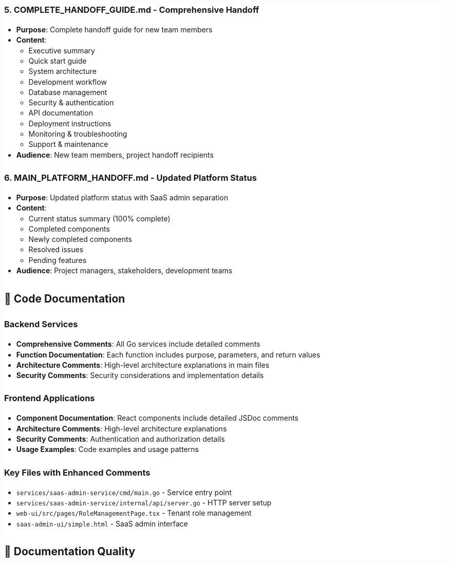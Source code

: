 ### 5. **COMPLETE_HANDOFF_GUIDE.md** - Comprehensive Handoff
- **Purpose**: Complete handoff guide for new team members
- **Content**:
  - Executive summary
  - Quick start guide
  - System architecture
  - Development workflow
  - Database management
  - Security & authentication
  - API documentation
  - Deployment instructions
  - Monitoring & troubleshooting
  - Support & maintenance
- **Audience**: New team members, project handoff recipients

### 6. **MAIN_PLATFORM_HANDOFF.md** - Updated Platform Status
- **Purpose**: Updated platform status with SaaS admin separation
- **Content**:
  - Current status summary (100% complete)
  - Completed components
  - Newly completed components
  - Resolved issues
  - Pending features
- **Audience**: Project managers, stakeholders, development teams

## 🔧 Code Documentation

### Backend Services
- **Comprehensive Comments**: All Go services include detailed comments
- **Function Documentation**: Each function includes purpose, parameters, and return values
- **Architecture Comments**: High-level architecture explanations in main files
- **Security Comments**: Security considerations and implementation details

### Frontend Applications
- **Component Documentation**: React components include detailed JSDoc comments
- **Architecture Comments**: High-level architecture explanations
- **Security Comments**: Authentication and authorization details
- **Usage Examples**: Code examples and usage patterns

### Key Files with Enhanced Comments
- `services/saas-admin-service/cmd/main.go` - Service entry point
- `services/saas-admin-service/internal/api/server.go` - HTTP server setup
- `web-ui/src/pages/RoleManagementPage.tsx` - Tenant role management
- `saas-admin-ui/simple.html` - SaaS admin interface

## 🎯 Documentation Quality
